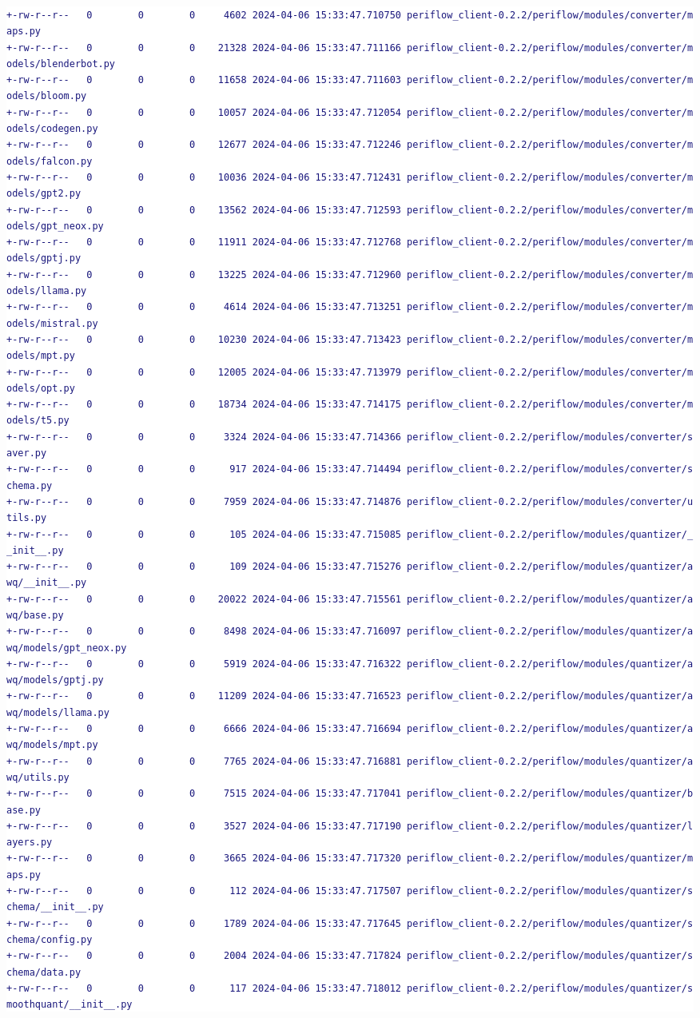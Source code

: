 ```diff
+-rw-r--r--   0        0        0     4602 2024-04-06 15:33:47.710750 periflow_client-0.2.2/periflow/modules/converter/maps.py
+-rw-r--r--   0        0        0    21328 2024-04-06 15:33:47.711166 periflow_client-0.2.2/periflow/modules/converter/models/blenderbot.py
+-rw-r--r--   0        0        0    11658 2024-04-06 15:33:47.711603 periflow_client-0.2.2/periflow/modules/converter/models/bloom.py
+-rw-r--r--   0        0        0    10057 2024-04-06 15:33:47.712054 periflow_client-0.2.2/periflow/modules/converter/models/codegen.py
+-rw-r--r--   0        0        0    12677 2024-04-06 15:33:47.712246 periflow_client-0.2.2/periflow/modules/converter/models/falcon.py
+-rw-r--r--   0        0        0    10036 2024-04-06 15:33:47.712431 periflow_client-0.2.2/periflow/modules/converter/models/gpt2.py
+-rw-r--r--   0        0        0    13562 2024-04-06 15:33:47.712593 periflow_client-0.2.2/periflow/modules/converter/models/gpt_neox.py
+-rw-r--r--   0        0        0    11911 2024-04-06 15:33:47.712768 periflow_client-0.2.2/periflow/modules/converter/models/gptj.py
+-rw-r--r--   0        0        0    13225 2024-04-06 15:33:47.712960 periflow_client-0.2.2/periflow/modules/converter/models/llama.py
+-rw-r--r--   0        0        0     4614 2024-04-06 15:33:47.713251 periflow_client-0.2.2/periflow/modules/converter/models/mistral.py
+-rw-r--r--   0        0        0    10230 2024-04-06 15:33:47.713423 periflow_client-0.2.2/periflow/modules/converter/models/mpt.py
+-rw-r--r--   0        0        0    12005 2024-04-06 15:33:47.713979 periflow_client-0.2.2/periflow/modules/converter/models/opt.py
+-rw-r--r--   0        0        0    18734 2024-04-06 15:33:47.714175 periflow_client-0.2.2/periflow/modules/converter/models/t5.py
+-rw-r--r--   0        0        0     3324 2024-04-06 15:33:47.714366 periflow_client-0.2.2/periflow/modules/converter/saver.py
+-rw-r--r--   0        0        0      917 2024-04-06 15:33:47.714494 periflow_client-0.2.2/periflow/modules/converter/schema.py
+-rw-r--r--   0        0        0     7959 2024-04-06 15:33:47.714876 periflow_client-0.2.2/periflow/modules/converter/utils.py
+-rw-r--r--   0        0        0      105 2024-04-06 15:33:47.715085 periflow_client-0.2.2/periflow/modules/quantizer/__init__.py
+-rw-r--r--   0        0        0      109 2024-04-06 15:33:47.715276 periflow_client-0.2.2/periflow/modules/quantizer/awq/__init__.py
+-rw-r--r--   0        0        0    20022 2024-04-06 15:33:47.715561 periflow_client-0.2.2/periflow/modules/quantizer/awq/base.py
+-rw-r--r--   0        0        0     8498 2024-04-06 15:33:47.716097 periflow_client-0.2.2/periflow/modules/quantizer/awq/models/gpt_neox.py
+-rw-r--r--   0        0        0     5919 2024-04-06 15:33:47.716322 periflow_client-0.2.2/periflow/modules/quantizer/awq/models/gptj.py
+-rw-r--r--   0        0        0    11209 2024-04-06 15:33:47.716523 periflow_client-0.2.2/periflow/modules/quantizer/awq/models/llama.py
+-rw-r--r--   0        0        0     6666 2024-04-06 15:33:47.716694 periflow_client-0.2.2/periflow/modules/quantizer/awq/models/mpt.py
+-rw-r--r--   0        0        0     7765 2024-04-06 15:33:47.716881 periflow_client-0.2.2/periflow/modules/quantizer/awq/utils.py
+-rw-r--r--   0        0        0     7515 2024-04-06 15:33:47.717041 periflow_client-0.2.2/periflow/modules/quantizer/base.py
+-rw-r--r--   0        0        0     3527 2024-04-06 15:33:47.717190 periflow_client-0.2.2/periflow/modules/quantizer/layers.py
+-rw-r--r--   0        0        0     3665 2024-04-06 15:33:47.717320 periflow_client-0.2.2/periflow/modules/quantizer/maps.py
+-rw-r--r--   0        0        0      112 2024-04-06 15:33:47.717507 periflow_client-0.2.2/periflow/modules/quantizer/schema/__init__.py
+-rw-r--r--   0        0        0     1789 2024-04-06 15:33:47.717645 periflow_client-0.2.2/periflow/modules/quantizer/schema/config.py
+-rw-r--r--   0        0        0     2004 2024-04-06 15:33:47.717824 periflow_client-0.2.2/periflow/modules/quantizer/schema/data.py
+-rw-r--r--   0        0        0      117 2024-04-06 15:33:47.718012 periflow_client-0.2.2/periflow/modules/quantizer/smoothquant/__init__.py
```